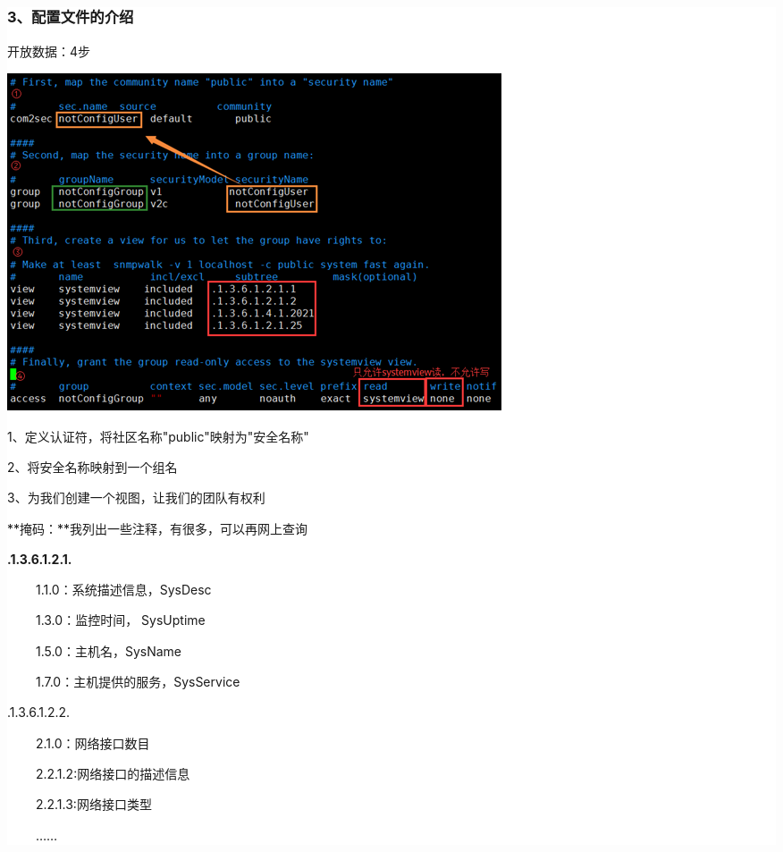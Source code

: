 ### 3、配置文件的介绍

开放数据：4步

![img](assets/1216496-20171226172045276-679726746.png)

1、定义认证符，将社区名称"public"映射为"安全名称"

2、将安全名称映射到一个组名

3、为我们创建一个视图，让我们的团队有权利

**掩码：**我列出一些注释，有很多，可以再网上查询

**.1.3.6.1.2.1.**

　　 1.1.0：系统描述信息，SysDesc

　　 1.3.0：监控时间， SysUptime

　　 1.5.0：主机名，SysName

　　 1.7.0：主机提供的服务，SysService

.1.3.6.1.2.2.

　　 2.1.0：网络接口数目

　　 2.2.1.2:网络接口的描述信息

　　 2.2.1.3:网络接口类型

　　 ……
